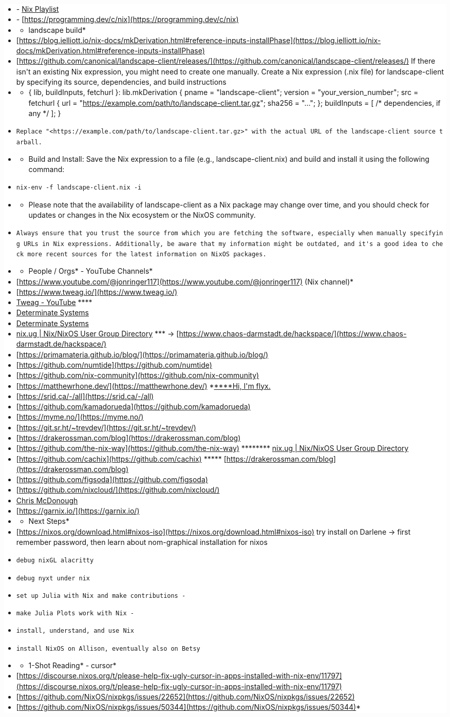 * [](https://youtube.com/playlist?list%3DPLLvdqTlFTmuKsiyAI8Q9FgHP4mY0ktPVq)        - [Nix Playlist](https://youtube.com/playlist?list%3DPLLvdqTlFTmuKsiyAI8Q9FgHP4mY0ktPVq)
* [](https://programming.dev/c/nix)        - [https://programming.dev/c/nix](https://programming.dev/c/nix)
* - landscape build*     
* [https://blog.ielliott.io/nix-docs/mkDerivation.html#reference-inputs-installPhase](https://blog.ielliott.io/nix-docs/mkDerivation.html#reference-inputs-installPhase)
* [https://github.com/canonical/landscape-client/releases/](https://github.com/canonical/landscape-client/releases/) If there isn't an existing Nix expression, you might need to create one manually. Create a Nix expression (.nix file) for landscape-client by specifying its source, dependencies, and build instructions
* - { lib, buildInputs, fetchurl }: lib.mkDerivation { pname = "landscape-client"; version = "your_version_number"; src = fetchurl { url = "<https://example.com/path/to/landscape-client.tar.gz>"; sha256 = "..."; }; buildInputs = [ /* dependencies, if any */ ]; }
*     Replace "<https://example.com/path/to/landscape-client.tar.gz>" with the actual URL of the landscape-client source tarball.
* - Build and Install: Save the Nix expression to a file (e.g., landscape-client.nix) and build and install it using the following command:
*     nix-env -f landscape-client.nix -i
* - Please note that the availability of landscape-client as a Nix package may change over time, and you should check for updates or changes in the Nix ecosystem or the NixOS community.
*     Always ensure that you trust the source from which you are fetching the software, especially when manually specifying URLs in Nix expressions. Additionally, be aware that my information might be outdated, and it's a good idea to check more recent sources for the latest information on NixOS packages.
* - People / Orgs* - YouTube Channels*     
* [https://www.youtube.com/@jonringer117](https://www.youtube.com/@jonringer117) (Nix channel)*     
* [https://www.tweag.io/](https://www.tweag.io/)
* [Tweag - YouTube](https://www.youtube.com/@tweag) ****     
* [Determinate Systems](https://determinate.systems/)
* [Determinate Systems](https://determinate.systems/#blog)
* [nix.ug | Nix/NixOS User Group Directory](https://nix.ug/) *** → [https://www.chaos-darmstadt.de/hackspace/](https://www.chaos-darmstadt.de/hackspace/)
* [https://primamateria.github.io/blog/](https://primamateria.github.io/blog/)
* [https://github.com/numtide](https://github.com/numtide)
* [https://github.com/nix-community](https://github.com/nix-community)
* [https://matthewrhone.dev/](https://matthewrhone.dev/) *[****Hi, I'm flyx.](https://flyx.org/)
* [https://srid.ca/-/all](https://srid.ca/-/all)
* [https://github.com/kamadorueda](https://github.com/kamadorueda)
* [https://myme.no/](https://myme.no/)
* [https://git.sr.ht/~trevdev/](https://git.sr.ht/~trevdev/)
* [https://drakerossman.com/blog](https://drakerossman.com/blog)
* [https://github.com/the-nix-way](https://github.com/the-nix-way) ******** [nix.ug | Nix/NixOS User Group Directory](https://nix.ug/)
* [https://github.com/cachix](https://github.com/cachix) ***** [https://drakerossman.com/blog](https://drakerossman.com/blog)
* [https://github.com/figsoda](https://github.com/figsoda)
* [https://github.com/nixcloud/](https://github.com/nixcloud/)
* [Chris McDonough](https://www.youtube.com/playlist?list=PLa01scHy0YEnsvjvMNNk-JSvTdL_ivsml)
* [https://garnix.io/](https://garnix.io/)
* - Next Steps*     
* [https://nixos.org/download.html#nixos-iso](https://nixos.org/download.html#nixos-iso) try install on Darlene -> first remember password, then learn about nom-graphical installation for nixos
*     debug nixGL alacritty
*     debug nyxt under nix
*     set up Julia with Nix and make contributions -
*     make Julia Plots work with Nix -
*     install, understand, and use Nix
*     install NixOS on Allison, eventually also on Betsy
* - 1-Shot Reading* - cursor*     
* [https://discourse.nixos.org/t/please-help-fix-ugly-cursor-in-apps-installed-with-nix-env/11797](https://discourse.nixos.org/t/please-help-fix-ugly-cursor-in-apps-installed-with-nix-env/11797)
* [https://github.com/NixOS/nixpkgs/issues/22652](https://github.com/NixOS/nixpkgs/issues/22652)
* [https://github.com/NixOS/nixpkgs/issues/50344](https://github.com/NixOS/nixpkgs/issues/50344)*     